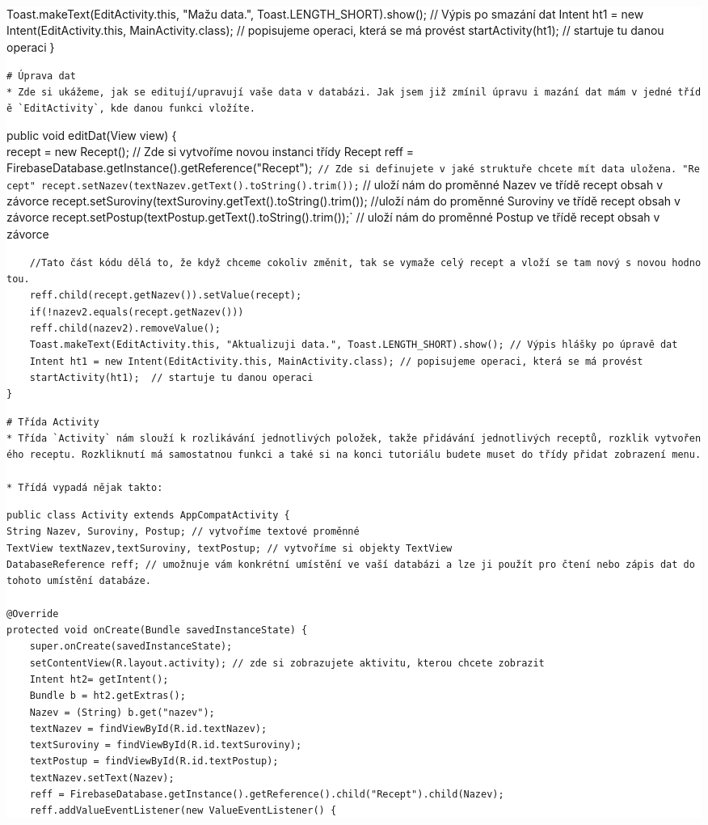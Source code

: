   Toast.makeText(EditActivity.this, "Mažu data.", Toast.LENGTH_SHORT).show(); // Výpis po smazání dat
  Intent ht1 = new Intent(EditActivity.this, MainActivity.class); // popisujeme operaci, která se má provést
  startActivity(ht1); // startuje tu danou operaci
    }
``` 
# Úprava dat    
* Zde si ukážeme, jak se editují/upravují vaše data v databázi. Jak jsem již zmínil úpravu i mazání dat mám v jedné třídě `EditActivity`, kde danou funkci vložíte.     
```   
   
   public void editDat(View view) {        
        recept = new Recept();  // Zde si vytvoříme novou instanci třídy Recept
        reff = FirebaseDatabase.getInstance().getReference("Recept");` // Zde si definujete v jaké struktuře chcete mít data uložena. "Recept"
        recept.setNazev(textNazev.getText().toString().trim());` // uloží nám do proměnné Nazev ve třídě recept obsah v závorce
        recept.setSuroviny(textSuroviny.getText().toString().trim()); //uloží nám do proměnné Suroviny ve třídě recept obsah v závorce
        recept.setPostup(textPostup.getText().toString().trim());` // uloží nám do proměnné Postup ve třídě recept obsah v závorce
        
        //Tato část kódu dělá to, že když chceme cokoliv změnit, tak se vymaže celý recept a vloží se tam nový s novou hodnotou. 
        reff.child(recept.getNazev()).setValue(recept);
        if(!nazev2.equals(recept.getNazev()))
        reff.child(nazev2).removeValue();
        Toast.makeText(EditActivity.this, "Aktualizuji data.", Toast.LENGTH_SHORT).show(); // Výpis hlášky po úpravě dat
        Intent ht1 = new Intent(EditActivity.this, MainActivity.class); // popisujeme operaci, která se má provést
        startActivity(ht1);  // startuje tu danou operaci
    }


```  
# Třída Activity
* Třída `Activity` nám slouží k rozlikávání jednotlivých položek, takže přidávání jednotlivých receptů, rozklik vytvořeného receptu. Rozkliknutí má samostatnou funkci a také si na konci tutoriálu budete muset do třídy přidat zobrazení menu.

* Třídá vypadá nějak takto:
```  

    public class Activity extends AppCompatActivity {
    String Nazev, Suroviny, Postup; // vytvoříme textové proměnné
    TextView textNazev,textSuroviny, textPostup; // vytvoříme si objekty TextView
    DatabaseReference reff; // umožnuje vám konkrétní umístění ve vaší databázi a lze ji použít pro čtení nebo zápis dat do tohoto umístění databáze.

    @Override
    protected void onCreate(Bundle savedInstanceState) {
        super.onCreate(savedInstanceState);
        setContentView(R.layout.activity); // zde si zobrazujete aktivitu, kterou chcete zobrazit
        Intent ht2= getIntent();
        Bundle b = ht2.getExtras();
        Nazev = (String) b.get("nazev");
        textNazev = findViewById(R.id.textNazev);
        textSuroviny = findViewById(R.id.textSuroviny);
        textPostup = findViewById(R.id.textPostup);
        textNazev.setText(Nazev);
        reff = FirebaseDatabase.getInstance().getReference().child("Recept").child(Nazev);
        reff.addValueEventListener(new ValueEventListener() {
           